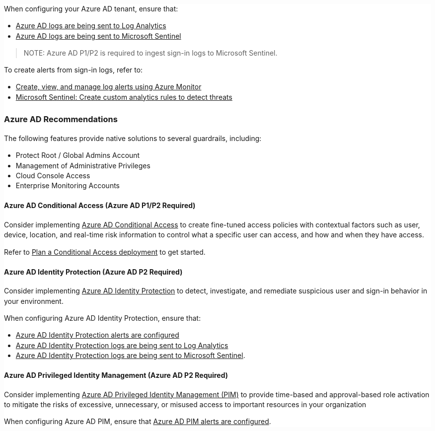 When configuring your Azure AD tenant, ensure that:
- [Azure AD logs are being sent to Log Analytics](https://learn.microsoft.com/azure/active-directory/reports-monitoring/howto-integrate-activity-logs-with-log-analytics)
- [Azure AD logs are being sent to Microsoft Sentinel](https://learn.microsoft.com/azure/sentinel/connect-azure-active-directory)
> NOTE: Azure AD P1/P2 is required to ingest sign-in logs to Microsoft Sentinel.

To create alerts from sign-in logs, refer to:
- [Create, view, and manage log alerts using Azure Monitor](https://learn.microsoft.com/azure/azure-monitor/alerts/alerts-log)
- [Microsoft Sentinel: Create custom analytics rules to detect threats](https://learn.microsoft.com/azure/sentinel/detect-threats-custom)

### Azure AD Recommendations

The following features provide native solutions to several guardrails, including:
- Protect Root / Global Admins Account
- Management of Administrative Privileges
- Cloud Console Access
- Enterprise Monitoring Accounts

#### Azure AD Conditional Access (Azure AD P1/P2 Required)

Consider implementing [Azure AD Conditional Access](https://learn.microsoft.com/azure/active-directory/conditional-access/overview) to create fine-tuned access policies with contextual factors such as user, device, location, and real-time risk information to control what a specific user can access, and how and when they have access.

Refer to [Plan a Conditional Access deployment](https://learn.microsoft.com/azure/active-directory/conditional-access/plan-conditional-access) to get started.

#### Azure AD Identity Protection (Azure AD P2 Required)

Consider implementing [Azure AD Identity Protection](https://learn.microsoft.com/azure/active-directory/identity-protection/overview-identity-protection) to detect, investigate, and remediate suspicious user and sign-in behavior in your environment.

When configuring Azure AD Identity Protection, ensure that:
- [Azure AD Identity Protection alerts are configured](https://learn.microsoft.com/azure/active-directory/identity-protection/howto-identity-protection-configure-notifications)
- [Azure AD Identity Protection logs are being sent to Log Analytics](https://learn.microsoft.com/azure/active-directory/identity-protection/howto-export-risk-data) 
- [Azure AD Identity Protection logs are being sent to Microsoft Sentinel](https://learn.microsoft.com/azure/sentinel/data-connectors-reference#azure-active-directory-identity-protection).

#### Azure AD Privileged Identity Management (Azure AD P2 Required)

Consider implementing [Azure AD Privileged Identity Management (PIM)](https://learn.microsoft.com/azure/active-directory/privileged-identity-management/pim-configure) to provide time-based and approval-based role activation to mitigate the risks of excessive, unnecessary, or misused access to important resources in your organization

When configuring Azure AD PIM, ensure that [Azure AD PIM alerts are configured](https://learn.microsoft.com/azure/active-directory/privileged-identity-management/pim-how-to-configure-security-alerts).
